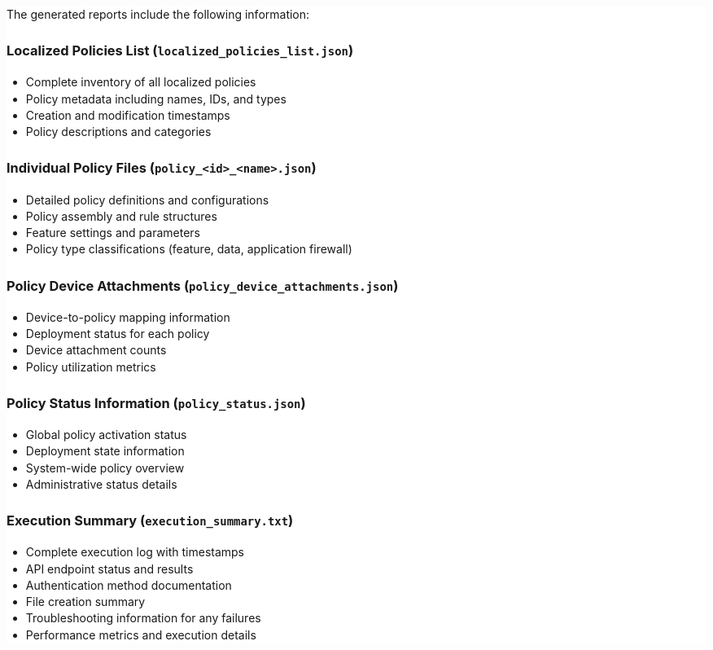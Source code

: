 The generated reports include the following information:

### Localized Policies List (`localized_policies_list.json`)
- Complete inventory of all localized policies
- Policy metadata including names, IDs, and types
- Creation and modification timestamps
- Policy descriptions and categories

### Individual Policy Files (`policy_<id>_<name>.json`)
- Detailed policy definitions and configurations
- Policy assembly and rule structures
- Feature settings and parameters
- Policy type classifications (feature, data, application firewall)

### Policy Device Attachments (`policy_device_attachments.json`)
- Device-to-policy mapping information
- Deployment status for each policy
- Device attachment counts
- Policy utilization metrics

### Policy Status Information (`policy_status.json`)
- Global policy activation status
- Deployment state information
- System-wide policy overview
- Administrative status details

### Execution Summary (`execution_summary.txt`)
- Complete execution log with timestamps
- API endpoint status and results
- Authentication method documentation
- File creation summary
- Troubleshooting information for any failures
- Performance metrics and execution details